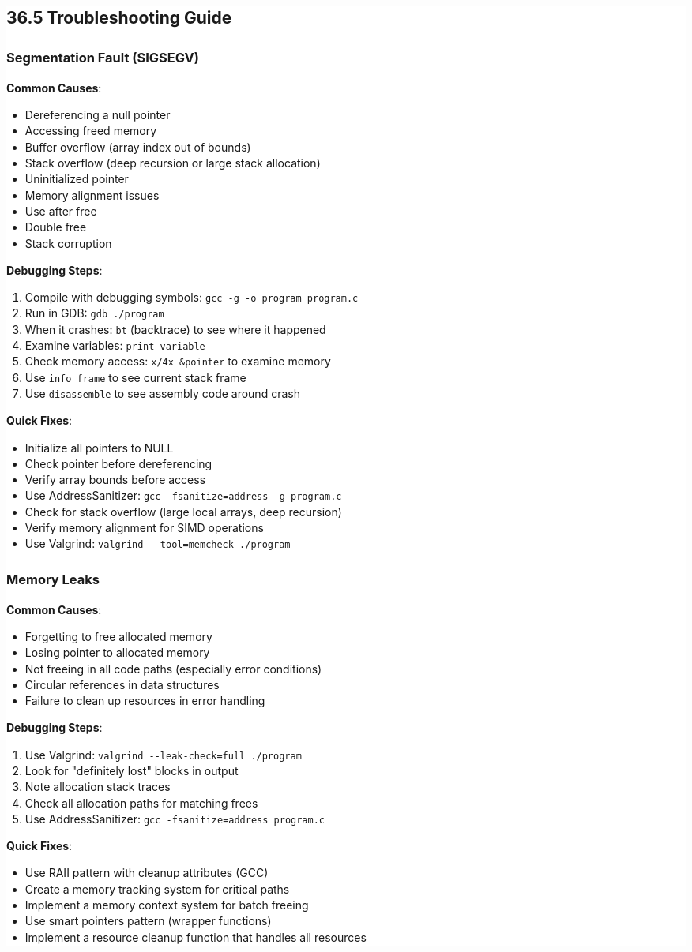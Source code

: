 ## 36.5 Troubleshooting Guide

### Segmentation Fault (SIGSEGV)
**Common Causes**:
- Dereferencing a null pointer
- Accessing freed memory
- Buffer overflow (array index out of bounds)
- Stack overflow (deep recursion or large stack allocation)
- Uninitialized pointer
- Memory alignment issues
- Use after free
- Double free
- Stack corruption

**Debugging Steps**:
1. Compile with debugging symbols: `gcc -g -o program program.c`
2. Run in GDB: `gdb ./program`
3. When it crashes: `bt` (backtrace) to see where it happened
4. Examine variables: `print variable`
5. Check memory access: `x/4x &pointer` to examine memory
6. Use `info frame` to see current stack frame
7. Use `disassemble` to see assembly code around crash

**Quick Fixes**:
- Initialize all pointers to NULL
- Check pointer before dereferencing
- Verify array bounds before access
- Use AddressSanitizer: `gcc -fsanitize=address -g program.c`
- Check for stack overflow (large local arrays, deep recursion)
- Verify memory alignment for SIMD operations
- Use Valgrind: `valgrind --tool=memcheck ./program`

### Memory Leaks
**Common Causes**:
- Forgetting to free allocated memory
- Losing pointer to allocated memory
- Not freeing in all code paths (especially error conditions)
- Circular references in data structures
- Failure to clean up resources in error handling

**Debugging Steps**:
1. Use Valgrind: `valgrind --leak-check=full ./program`
2. Look for "definitely lost" blocks in output
3. Note allocation stack traces
4. Check all allocation paths for matching frees
5. Use AddressSanitizer: `gcc -fsanitize=address program.c`

**Quick Fixes**:
- Use RAII pattern with cleanup attributes (GCC)
- Create a memory tracking system for critical paths
- Implement a memory context system for batch freeing
- Use smart pointers pattern (wrapper functions)
- Implement a resource cleanup function that handles all resources
